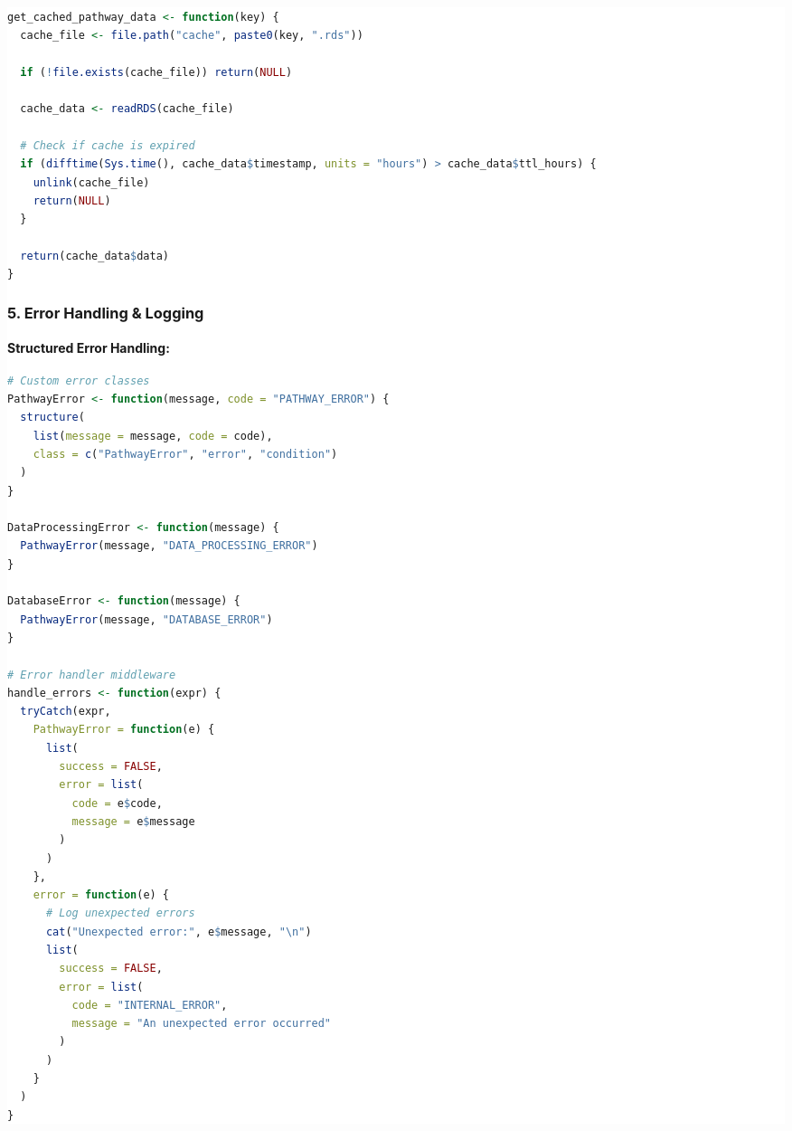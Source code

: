 ```r
get_cached_pathway_data <- function(key) {
  cache_file <- file.path("cache", paste0(key, ".rds"))
  
  if (!file.exists(cache_file)) return(NULL)
  
  cache_data <- readRDS(cache_file)
  
  # Check if cache is expired
  if (difftime(Sys.time(), cache_data$timestamp, units = "hours") > cache_data$ttl_hours) {
    unlink(cache_file)
    return(NULL)
  }
  
  return(cache_data$data)
}
```

### 5. Error Handling & Logging

**Structured Error Handling:**
```r
# Custom error classes
PathwayError <- function(message, code = "PATHWAY_ERROR") {
  structure(
    list(message = message, code = code),
    class = c("PathwayError", "error", "condition")
  )
}

DataProcessingError <- function(message) {
  PathwayError(message, "DATA_PROCESSING_ERROR")
}

DatabaseError <- function(message) {
  PathwayError(message, "DATABASE_ERROR")
}

# Error handler middleware
handle_errors <- function(expr) {
  tryCatch(expr, 
    PathwayError = function(e) {
      list(
        success = FALSE,
        error = list(
          code = e$code,
          message = e$message
        )
      )
    },
    error = function(e) {
      # Log unexpected errors
      cat("Unexpected error:", e$message, "\n")
      list(
        success = FALSE,
        error = list(
          code = "INTERNAL_ERROR",
          message = "An unexpected error occurred"
        )
      )
    }
  )
}
```
